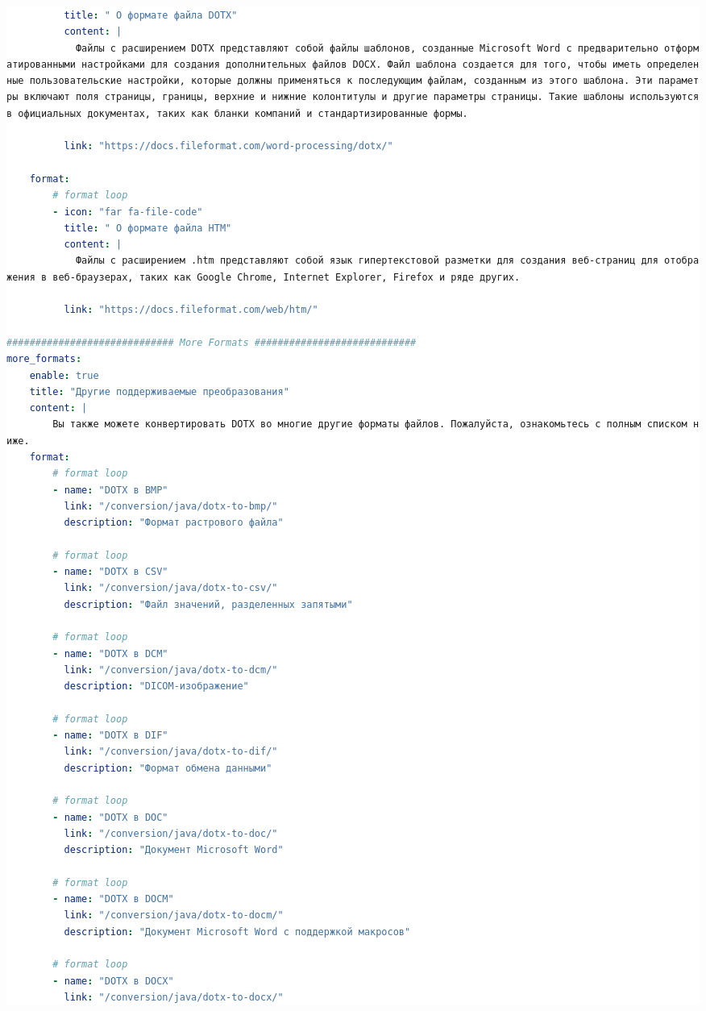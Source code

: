 ```yaml
          title: " О формате файла DOTX"
          content: |
            Файлы с расширением DOTX представляют собой файлы шаблонов, созданные Microsoft Word с предварительно отформатированными настройками для создания дополнительных файлов DOCX. Файл шаблона создается для того, чтобы иметь определенные пользовательские настройки, которые должны применяться к последующим файлам, созданным из этого шаблона. Эти параметры включают поля страницы, границы, верхние и нижние колонтитулы и другие параметры страницы. Такие шаблоны используются в официальных документах, таких как бланки компаний и стандартизированные формы.

          link: "https://docs.fileformat.com/word-processing/dotx/"

    format:
        # format loop
        - icon: "far fa-file-code"
          title: " О формате файла HTM"
          content: |
            Файлы с расширением .htm представляют собой язык гипертекстовой разметки для создания веб-страниц для отображения в веб-браузерах, таких как Google Chrome, Internet Explorer, Firefox и ряде других.

          link: "https://docs.fileformat.com/web/htm/"

############################# More Formats ############################
more_formats:
    enable: true
    title: "Другие поддерживаемые преобразования"
    content: |
        Вы также можете конвертировать DOTX во многие другие форматы файлов. Пожалуйста, ознакомьтесь с полным списком ниже.
    format: 
        # format loop
        - name: "DOTX в BMP"
          link: "/conversion/java/dotx-to-bmp/"
          description: "Формат растрового файла"

        # format loop
        - name: "DOTX в CSV"
          link: "/conversion/java/dotx-to-csv/"
          description: "Файл значений, разделенных запятыми"

        # format loop
        - name: "DOTX в DCM"
          link: "/conversion/java/dotx-to-dcm/"
          description: "DICOM-изображение"

        # format loop
        - name: "DOTX в DIF"
          link: "/conversion/java/dotx-to-dif/"
          description: "Формат обмена данными"

        # format loop
        - name: "DOTX в DOC"
          link: "/conversion/java/dotx-to-doc/"
          description: "Документ Microsoft Word"

        # format loop
        - name: "DOTX в DOCM"
          link: "/conversion/java/dotx-to-docm/"
          description: "Документ Microsoft Word с поддержкой макросов"

        # format loop
        - name: "DOTX в DOCX"
          link: "/conversion/java/dotx-to-docx/"
```